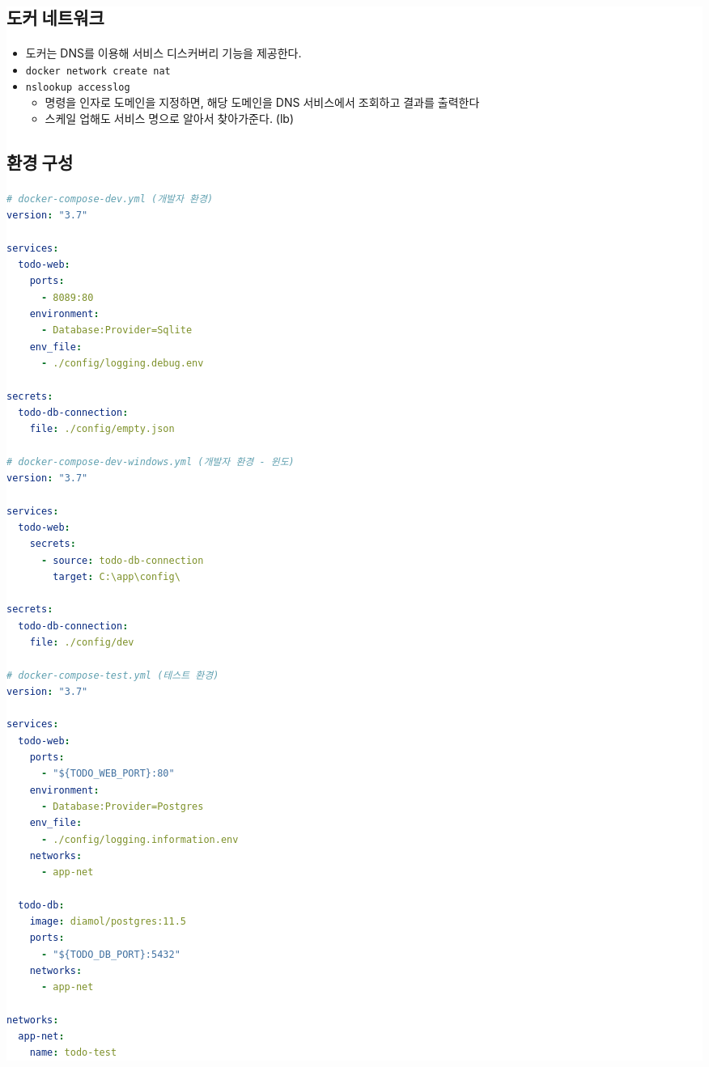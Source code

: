 ## 도커 네트워크
- 도커는 DNS를 이용해 서비스 디스커버리 기능을 제공한다.
- `docker network create nat`
- `nslookup accesslog`
    - 명령을 인자로 도메인을 지정하면, 해당 도메인을 DNS 서비스에서 조회하고 결과를 출력한다
    - 스케일 업해도 서비스 명으로 알아서 찾아가준다. (lb)

## 환경 구성
```YAML
# docker-compose-dev.yml (개발자 환경)
version: "3.7"

services:
  todo-web:
    ports:
      - 8089:80
    environment:
      - Database:Provider=Sqlite
    env_file:
      - ./config/logging.debug.env

secrets:
  todo-db-connection:
    file: ./config/empty.json

# docker-compose-dev-windows.yml (개발자 환경 - 윈도)
version: "3.7"

services:
  todo-web:
    secrets:
      - source: todo-db-connection
        target: C:\app\config\

secrets:
  todo-db-connection:
    file: ./config/dev

# docker-compose-test.yml (테스트 환경)
version: "3.7"

services:
  todo-web:
    ports:
      - "${TODO_WEB_PORT}:80"
    environment:
      - Database:Provider=Postgres
    env_file:
      - ./config/logging.information.env
    networks:
      - app-net

  todo-db:
    image: diamol/postgres:11.5
    ports:
      - "${TODO_DB_PORT}:5432"
    networks:
      - app-net

networks:
  app-net:
    name: todo-test
```